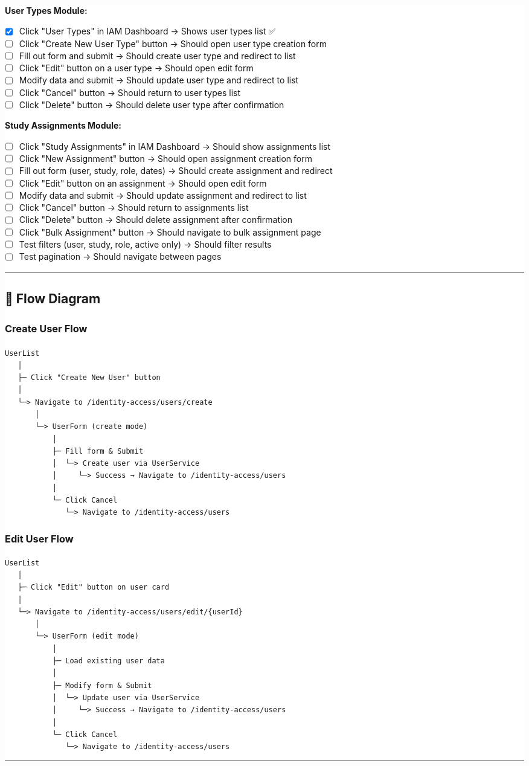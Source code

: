   **User Types Module:**
  - [x] Click "User Types" in IAM Dashboard → Shows user types list ✅
  - [ ] Click "Create New User Type" button → Should open user type creation form
  - [ ] Fill out form and submit → Should create user type and redirect to list
  - [ ] Click "Edit" button on a user type → Should open edit form
  - [ ] Modify data and submit → Should update user type and redirect to list
  - [ ] Click "Cancel" button → Should return to user types list
  - [ ] Click "Delete" button → Should delete user type after confirmation
  
  **Study Assignments Module:**
  - [ ] Click "Study Assignments" in IAM Dashboard → Should show assignments list
  - [ ] Click "New Assignment" button → Should open assignment creation form
  - [ ] Fill out form (user, study, role, dates) → Should create assignment and redirect
  - [ ] Click "Edit" button on an assignment → Should open edit form
  - [ ] Modify data and submit → Should update assignment and redirect to list
  - [ ] Click "Cancel" button → Should return to assignments list
  - [ ] Click "Delete" button → Should delete assignment after confirmation
  - [ ] Click "Bulk Assignment" button → Should navigate to bulk assignment page
  - [ ] Test filters (user, study, role, active only) → Should filter results
  - [ ] Test pagination → Should navigate between pages

---

## 🔄 Flow Diagram

### **Create User Flow**
```
UserList
   │
   ├─ Click "Create New User" button
   │
   └─> Navigate to /identity-access/users/create
       │
       └─> UserForm (create mode)
           │
           ├─ Fill form & Submit
           │  └─> Create user via UserService
           │     └─> Success → Navigate to /identity-access/users
           │
           └─ Click Cancel
              └─> Navigate to /identity-access/users
```

### **Edit User Flow**
```
UserList
   │
   ├─ Click "Edit" button on user card
   │
   └─> Navigate to /identity-access/users/edit/{userId}
       │
       └─> UserForm (edit mode)
           │
           ├─ Load existing user data
           │
           ├─ Modify form & Submit
           │  └─> Update user via UserService
           │     └─> Success → Navigate to /identity-access/users
           │
           └─ Click Cancel
              └─> Navigate to /identity-access/users
```

---